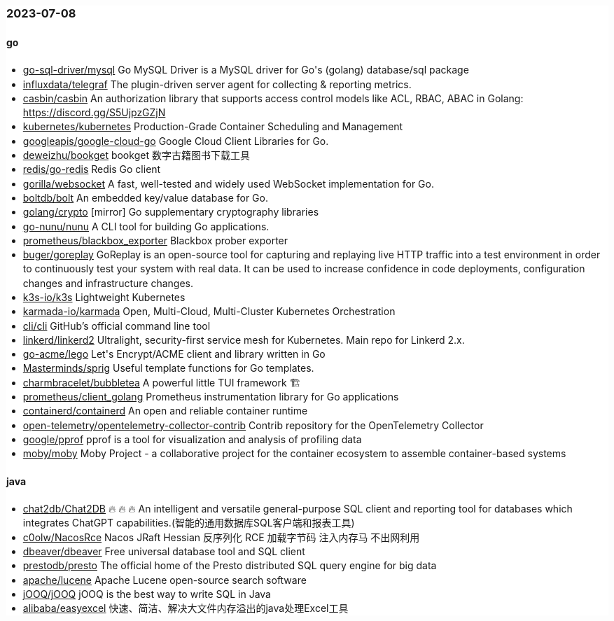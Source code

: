 ### 2023-07-08

#### go
* [go-sql-driver/mysql](https://github.com/go-sql-driver/mysql) Go MySQL Driver is a MySQL driver for Go's (golang) database/sql package
* [influxdata/telegraf](https://github.com/influxdata/telegraf) The plugin-driven server agent for collecting & reporting metrics.
* [casbin/casbin](https://github.com/casbin/casbin) An authorization library that supports access control models like ACL, RBAC, ABAC in Golang: https://discord.gg/S5UjpzGZjN
* [kubernetes/kubernetes](https://github.com/kubernetes/kubernetes) Production-Grade Container Scheduling and Management
* [googleapis/google-cloud-go](https://github.com/googleapis/google-cloud-go) Google Cloud Client Libraries for Go.
* [deweizhu/bookget](https://github.com/deweizhu/bookget) bookget 数字古籍图书下载工具
* [redis/go-redis](https://github.com/redis/go-redis) Redis Go client
* [gorilla/websocket](https://github.com/gorilla/websocket) A fast, well-tested and widely used WebSocket implementation for Go.
* [boltdb/bolt](https://github.com/boltdb/bolt) An embedded key/value database for Go.
* [golang/crypto](https://github.com/golang/crypto) [mirror] Go supplementary cryptography libraries
* [go-nunu/nunu](https://github.com/go-nunu/nunu) A CLI tool for building Go applications.
* [prometheus/blackbox_exporter](https://github.com/prometheus/blackbox_exporter) Blackbox prober exporter
* [buger/goreplay](https://github.com/buger/goreplay) GoReplay is an open-source tool for capturing and replaying live HTTP traffic into a test environment in order to continuously test your system with real data. It can be used to increase confidence in code deployments, configuration changes and infrastructure changes.
* [k3s-io/k3s](https://github.com/k3s-io/k3s) Lightweight Kubernetes
* [karmada-io/karmada](https://github.com/karmada-io/karmada) Open, Multi-Cloud, Multi-Cluster Kubernetes Orchestration
* [cli/cli](https://github.com/cli/cli) GitHub’s official command line tool
* [linkerd/linkerd2](https://github.com/linkerd/linkerd2) Ultralight, security-first service mesh for Kubernetes. Main repo for Linkerd 2.x.
* [go-acme/lego](https://github.com/go-acme/lego) Let's Encrypt/ACME client and library written in Go
* [Masterminds/sprig](https://github.com/Masterminds/sprig) Useful template functions for Go templates.
* [charmbracelet/bubbletea](https://github.com/charmbracelet/bubbletea) A powerful little TUI framework 🏗
* [prometheus/client_golang](https://github.com/prometheus/client_golang) Prometheus instrumentation library for Go applications
* [containerd/containerd](https://github.com/containerd/containerd) An open and reliable container runtime
* [open-telemetry/opentelemetry-collector-contrib](https://github.com/open-telemetry/opentelemetry-collector-contrib) Contrib repository for the OpenTelemetry Collector
* [google/pprof](https://github.com/google/pprof) pprof is a tool for visualization and analysis of profiling data
* [moby/moby](https://github.com/moby/moby) Moby Project - a collaborative project for the container ecosystem to assemble container-based systems

#### java
* [chat2db/Chat2DB](https://github.com/chat2db/Chat2DB) 🔥 🔥 🔥 An intelligent and versatile general-purpose SQL client and reporting tool for databases which integrates ChatGPT capabilities.(智能的通用数据库SQL客户端和报表工具)
* [c0olw/NacosRce](https://github.com/c0olw/NacosRce) Nacos JRaft Hessian 反序列化 RCE 加载字节码 注入内存马 不出网利用
* [dbeaver/dbeaver](https://github.com/dbeaver/dbeaver) Free universal database tool and SQL client
* [prestodb/presto](https://github.com/prestodb/presto) The official home of the Presto distributed SQL query engine for big data
* [apache/lucene](https://github.com/apache/lucene) Apache Lucene open-source search software
* [jOOQ/jOOQ](https://github.com/jOOQ/jOOQ) jOOQ is the best way to write SQL in Java
* [alibaba/easyexcel](https://github.com/alibaba/easyexcel) 快速、简洁、解决大文件内存溢出的java处理Excel工具